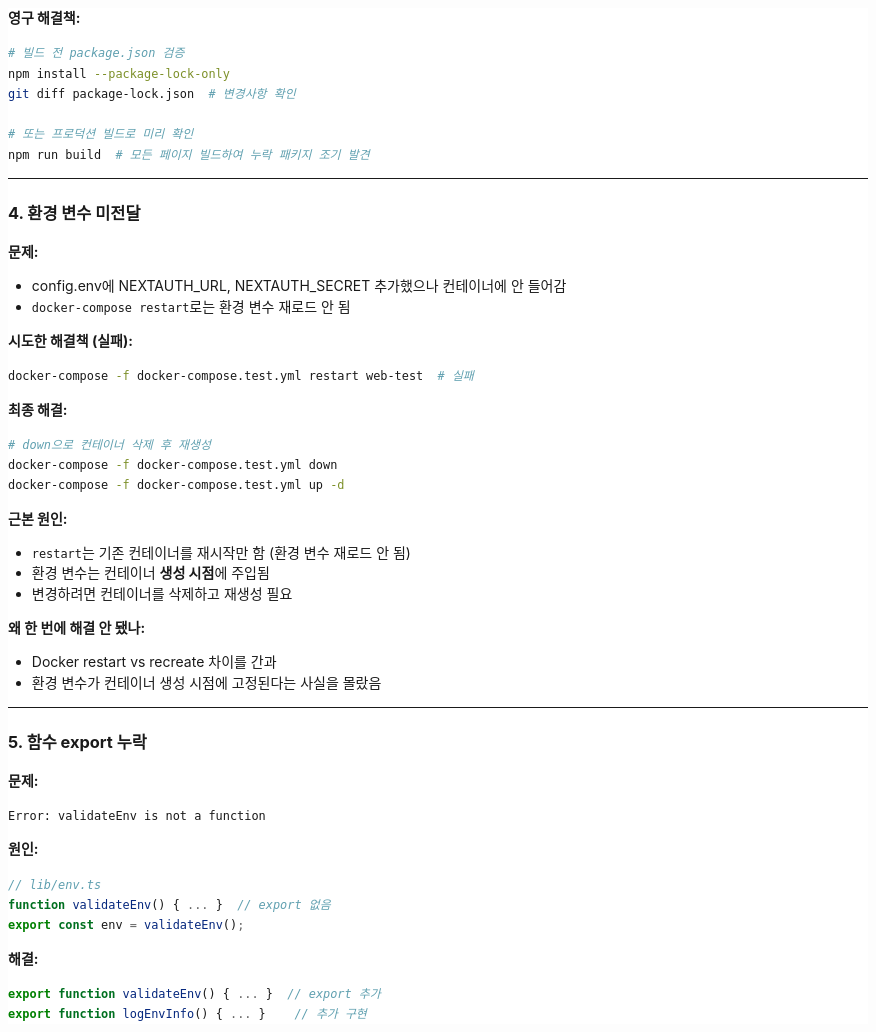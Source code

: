 **영구 해결책:**
```bash
# 빌드 전 package.json 검증
npm install --package-lock-only
git diff package-lock.json  # 변경사항 확인

# 또는 프로덕션 빌드로 미리 확인
npm run build  # 모든 페이지 빌드하여 누락 패키지 조기 발견
```

---

### 4. 환경 변수 미전달
**문제:**
- config.env에 NEXTAUTH_URL, NEXTAUTH_SECRET 추가했으나 컨테이너에 안 들어감
- `docker-compose restart`로는 환경 변수 재로드 안 됨

**시도한 해결책 (실패):**
```bash
docker-compose -f docker-compose.test.yml restart web-test  # 실패
```

**최종 해결:**
```bash
# down으로 컨테이너 삭제 후 재생성
docker-compose -f docker-compose.test.yml down
docker-compose -f docker-compose.test.yml up -d
```

**근본 원인:**
- `restart`는 기존 컨테이너를 재시작만 함 (환경 변수 재로드 안 됨)
- 환경 변수는 컨테이너 **생성 시점**에 주입됨
- 변경하려면 컨테이너를 삭제하고 재생성 필요

**왜 한 번에 해결 안 됐나:**
- Docker restart vs recreate 차이를 간과
- 환경 변수가 컨테이너 생성 시점에 고정된다는 사실을 몰랐음

---

### 5. 함수 export 누락
**문제:**
```
Error: validateEnv is not a function
```

**원인:**
```typescript
// lib/env.ts
function validateEnv() { ... }  // export 없음
export const env = validateEnv();
```

**해결:**
```typescript
export function validateEnv() { ... }  // export 추가
export function logEnvInfo() { ... }    // 추가 구현
```
